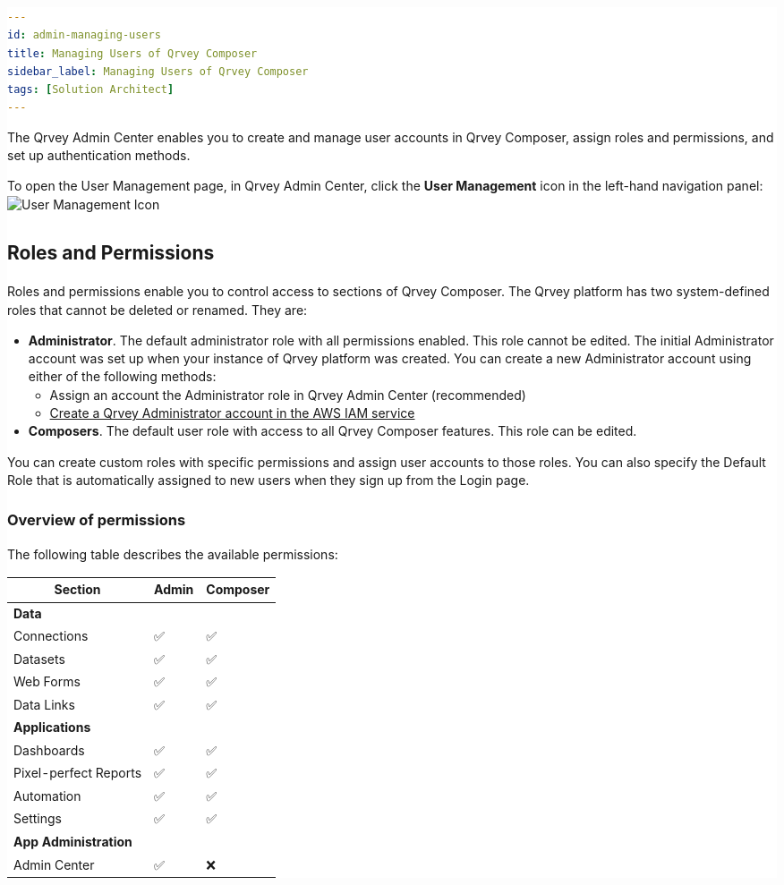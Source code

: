 ```yaml
---
id: admin-managing-users
title: Managing Users of Qrvey Composer
sidebar_label: Managing Users of Qrvey Composer
tags: [Solution Architect]
---
```


<div style={{textAlign: "justify"}}>

The Qrvey Admin Center enables you to create and manage user accounts in Qrvey Composer, assign roles and permissions, and set up authentication methods. 

To open the User Management page, in Qrvey Admin Center, click the **User Management** icon in the left-hand navigation panel:<br />
![User Management Icon](https://s3.amazonaws.com/cdn.qrvey.com/documentation_assets/partner-portal/admin/icon-admin-user-management.png)

## Roles and Permissions
Roles and permissions enable you to control access to sections of Qrvey Composer. The Qrvey platform has two system-defined roles that cannot be deleted or renamed. They are: 
- **Administrator**. The default administrator role with all permissions enabled. This role cannot be edited. The initial Administrator account was set up when your instance of Qrvey platform was created. You can create a new Administrator account using either of the following methods:
  - Assign an account the Administrator role in Qrvey Admin Center (recommended)
  - [Create a Qrvey Administrator account in the AWS IAM service](create-admin-using-aws-iam.md) 
- **Composers**. The default user role with access to all Qrvey Composer features. This role can be edited. 

You can create custom roles with specific permissions and assign user accounts to those roles. You can also specify the Default Role that is automatically assigned to new users when they sign up from the Login page. 

### Overview of permissions

The following table describes the available permissions:

|          **Section**       |**Admin**                        |**Composer**                        |
|----------------|-------------------------------|-----------------------------|
|**Data**|
| Connections| ✅ | ✅ |
| Datasets| ✅ | ✅ |
| Web Forms| ✅ | ✅ |
| Data Links| ✅ | ✅ |
|**Applications**|
| Dashboards| ✅ | ✅ |
| Pixel-perfect Reports| ✅ | ✅ |
| Automation| ✅ | ✅ |
| Settings| ✅ | ✅ |
|**App Administration**|
| Admin Center| ✅ | ❌ |
